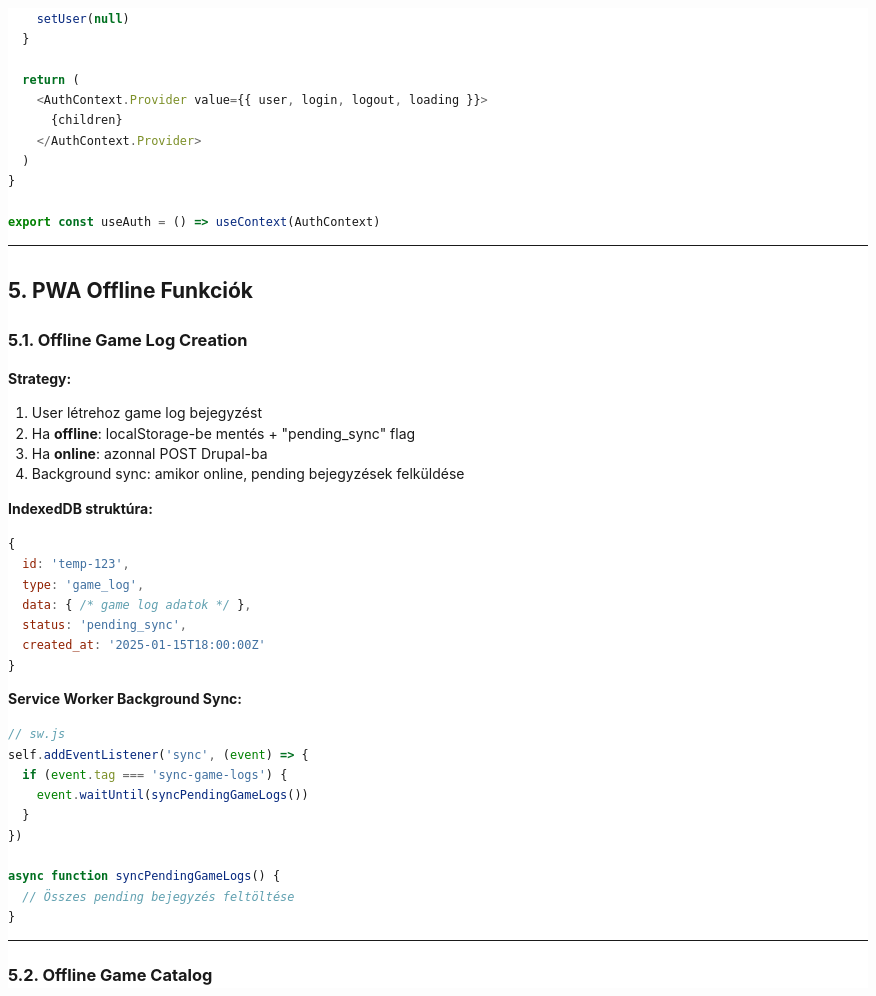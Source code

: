```javascript
    setUser(null)
  }

  return (
    <AuthContext.Provider value={{ user, login, logout, loading }}>
      {children}
    </AuthContext.Provider>
  )
}

export const useAuth = () => useContext(AuthContext)
```

---

## 5. PWA Offline Funkciók

### 5.1. Offline Game Log Creation

**Strategy:**
1. User létrehoz game log bejegyzést
2. Ha **offline**: localStorage-be mentés + "pending_sync" flag
3. Ha **online**: azonnal POST Drupal-ba
4. Background sync: amikor online, pending bejegyzések felküldése

**IndexedDB struktúra:**
```javascript
{
  id: 'temp-123',
  type: 'game_log',
  data: { /* game log adatok */ },
  status: 'pending_sync',
  created_at: '2025-01-15T18:00:00Z'
}
```

**Service Worker Background Sync:**
```javascript
// sw.js
self.addEventListener('sync', (event) => {
  if (event.tag === 'sync-game-logs') {
    event.waitUntil(syncPendingGameLogs())
  }
})

async function syncPendingGameLogs() {
  // Összes pending bejegyzés feltöltése
}
```

---

### 5.2. Offline Game Catalog
